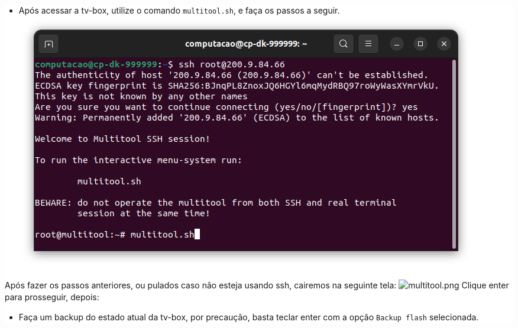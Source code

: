 * Após acessar a tv-box, utilize o comando `multitool.sh`, e faça os passos a seguir.
![ssh2.png](https://github.com/lizier/projeto-tvbox/blob/main/tutorial/ssh2.png)

Após fazer os passos anteriores, ou pulados caso não esteja usando ssh, cairemos na seguinte tela:
![multitool.png](https://github.com/lizier/projeto-tvbox/blob/main/tx9-fake-hotspot/imagens/multitool.png)
Clique enter para prosseguir, depois:
* Faça um backup do estado atual da tv-box, por precaução, basta teclar enter com a opção `Backup flash` selecionada.